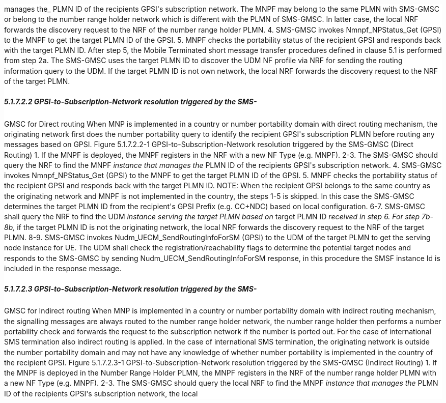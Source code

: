 manages the_ PLMN ID of the recipients GPSI\'s subscription network. The MNPF
may belong to the same PLMN with SMS-GMSC or belong to the number range holder
network which is different with the PLMN of SMS-GMSC. In latter case, the
local NRF forwards the discovery request to the NRF of the number range holder
PLMN.
4\. SMS-GMSC invokes Nmnpf_NPStatus_Get (GPSI) to the MNPF to get the target
PLMN ID of the GPSI.
5\. MNPF checks the portability status of the recipient GPSI and responds back
with the target PLMN ID.
After step 5, the Mobile Terminated short message transfer procedures defined
in clause 5.1 is performed from step 2a. The SMS-GMSC uses the target PLMN ID
to discover the UDM NF profile via NRF for sending the routing information
query to the UDM. If the target PLMN ID is not own network, the local NRF
forwards the discovery request to the NRF of the target PLMN.
##### 5.1.7.2.2 GPSI-to-Subscription-Network resolution triggered by the SMS-
GMSC for Direct routing
When MNP is implemented in a country or number portability domain with direct
routing mechanism, the originating network first does the number portability
query to identify the recipient GPSI\'s subscription PLMN before routing any
messages based on GPSI.
Figure 5.1.7.2.2-1 GPSI-to-Subscription-Network resolution triggered by the
SMS-GMSC (Direct Routing)
1\. If the MNPF is deployed, the MNPF registers in the NRF with a new NF Type
(e.g. MNPF).
2-3. The SMS-GMSC should query the NRF to find the MNPF _instance that manages
the_ PLMN ID of the recipients GPSI\'s subscription network.
4\. SMS-GMSC invokes Nmnpf_NPStatus_Get (GPSI) to the MNPF to get the target
PLMN ID of the GPSI.
5\. MNPF checks the portability status of the recipient GPSI and responds back
with the target PLMN ID.
NOTE: When the recipient GPSI belongs to the same country as the originating
network and MNPF is not implemented in the country, the steps 1-5 is skipped.
In this case the SMS-GMSC determines the target PLMN ID from the recipient\'s
GPSI Prefix (e.g. CC+NDC) based on local configuration.
6-7. SMS-GMSC shall query the NRF to find the UDM _instance serving the target
PLMN based on_ target PLMN ID _received in step 6. For step 7b-8b,_ if the
target PLMN ID is not the originating network, the local NRF forwards the
discovery request to the NRF of the target PLMN.
8-9. SMS-GMSC invokes Nudm_UECM_SendRoutingInfoForSM (GPSI) to the UDM of the
target PLMN to get the serving node instance for UE. The UDM shall check the
registration/reachability flags to determine the potential target nodes and
responds to the SMS-GMSC by sending Nudm_UECM_SendRoutingInfoForSM response,
in this procedure the SMSF instance Id is included in the response message.
##### 5.1.7.2.3 GPSI-to-Subscription-Network resolution triggered by the SMS-
GMSC for Indirect routing
When MNP is implemented in a country or number portability domain with
indirect routing mechanism, the signalling messages are always routed to the
number range holder network, the number range holder then performs a number
portability check and forwards the request to the subscription network if the
number is ported out. For the case of international SMS termination also
indirect routing is applied. In the case of international SMS termination, the
originating network is outside the number portability domain and may not have
any knowledge of whether number portability is implemented in the country of
the recipient GPSI.
Figure 5.1.7.2.3-1 GPSI-to-Subscription-Network resolution triggered by the
SMS-GMSC (Indirect Routing)
1\. If the MNPF is deployed in the Number Range Holder PLMN, the MNPF
registers in the NRF of the number range holder PLMN with a new NF Type (e.g.
MNPF).
2-3. The SMS-GMSC should query the local NRF to find the MNPF _instance that
manages the_ PLMN ID of the recipients GPSI\'s subscription network, the local